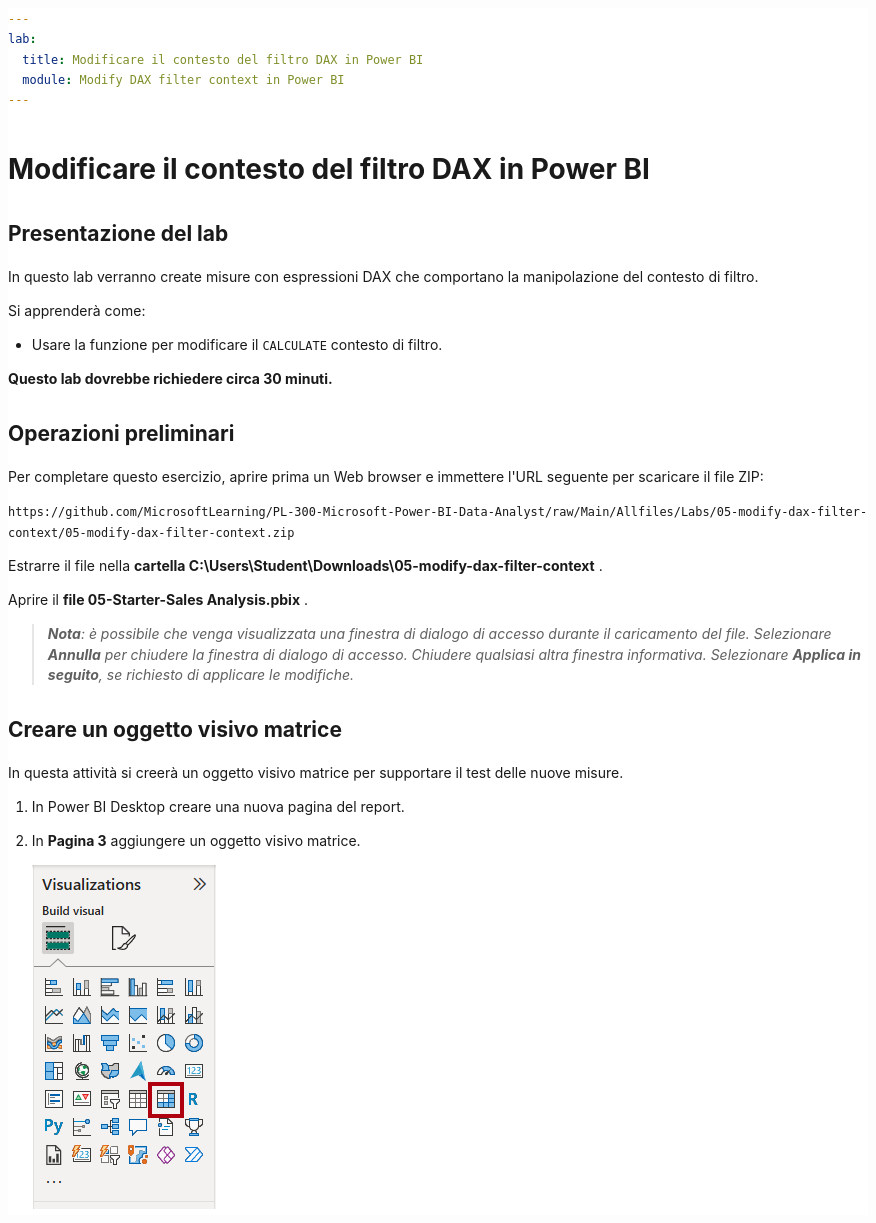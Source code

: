 ```yaml
---
lab:
  title: Modificare il contesto del filtro DAX in Power BI
  module: Modify DAX filter context in Power BI
---
```


# Modificare il contesto del filtro DAX in Power BI

## Presentazione del lab

In questo lab verranno create misure con espressioni DAX che comportano la manipolazione del contesto di filtro.

Si apprenderà come:

 - Usare la funzione per modificare il `CALCULATE` contesto di filtro.

**Questo lab dovrebbe richiedere circa 30 minuti.**

## Operazioni preliminari

Per completare questo esercizio, aprire prima un Web browser e immettere l'URL seguente per scaricare il file ZIP:

`https://github.com/MicrosoftLearning/PL-300-Microsoft-Power-BI-Data-Analyst/raw/Main/Allfiles/Labs/05-modify-dax-filter-context/05-modify-dax-filter-context.zip`

Estrarre il file nella **cartella C:\Users\Student\Downloads\05-modify-dax-filter-context** .

Aprire il **file 05-Starter-Sales Analysis.pbix** .

> _**Nota**: è possibile che venga visualizzata una finestra di dialogo di accesso durante il caricamento del file. Selezionare **Annulla** per chiudere la finestra di dialogo di accesso. Chiudere qualsiasi altra finestra informativa. Selezionare **Applica in seguito**, se richiesto di applicare le modifiche._

## Creare un oggetto visivo matrice

In questa attività si creerà un oggetto visivo matrice per supportare il test delle nuove misure.

1. In Power BI Desktop creare una nuova pagina del report.

1. In **Pagina 3** aggiungere un oggetto visivo matrice.

    ![Immagine 1](Linked_image_Files/05-modify-dax-filter-context_image23.png)
